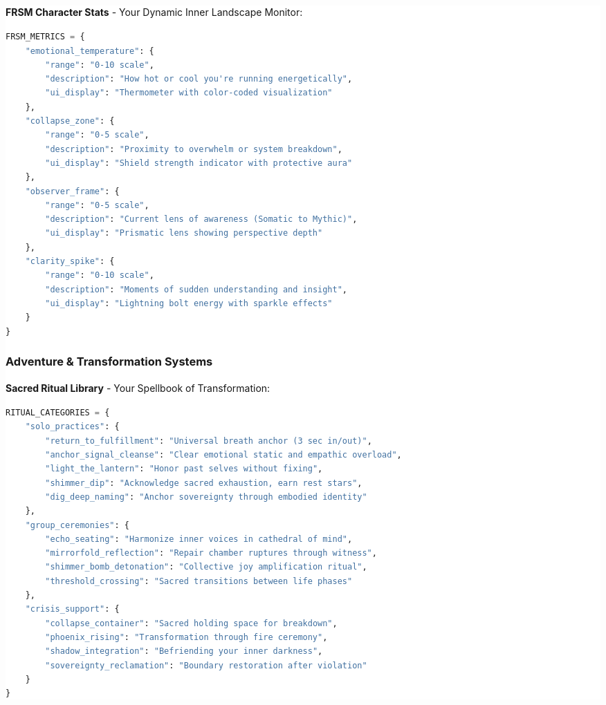 **FRSM Character Stats** - Your Dynamic Inner Landscape Monitor:
```python
FRSM_METRICS = {
    "emotional_temperature": {
        "range": "0-10 scale",
        "description": "How hot or cool you're running energetically",
        "ui_display": "Thermometer with color-coded visualization"
    },
    "collapse_zone": {
        "range": "0-5 scale", 
        "description": "Proximity to overwhelm or system breakdown",
        "ui_display": "Shield strength indicator with protective aura"
    },
    "observer_frame": {
        "range": "0-5 scale",
        "description": "Current lens of awareness (Somatic to Mythic)",
        "ui_display": "Prismatic lens showing perspective depth"
    },
    "clarity_spike": {
        "range": "0-10 scale",
        "description": "Moments of sudden understanding and insight",
        "ui_display": "Lightning bolt energy with sparkle effects"
    }
}
```

### Adventure & Transformation Systems

**Sacred Ritual Library** - Your Spellbook of Transformation:
```python
RITUAL_CATEGORIES = {
    "solo_practices": {
        "return_to_fulfillment": "Universal breath anchor (3 sec in/out)",
        "anchor_signal_cleanse": "Clear emotional static and empathic overload",
        "light_the_lantern": "Honor past selves without fixing",
        "shimmer_dip": "Acknowledge sacred exhaustion, earn rest stars",
        "dig_deep_naming": "Anchor sovereignty through embodied identity"
    },
    "group_ceremonies": {
        "echo_seating": "Harmonize inner voices in cathedral of mind",
        "mirrorfold_reflection": "Repair chamber ruptures through witness",
        "shimmer_bomb_detonation": "Collective joy amplification ritual",
        "threshold_crossing": "Sacred transitions between life phases"
    },
    "crisis_support": {
        "collapse_container": "Sacred holding space for breakdown",
        "phoenix_rising": "Transformation through fire ceremony",
        "shadow_integration": "Befriending your inner darkness",
        "sovereignty_reclamation": "Boundary restoration after violation"
    }
}
```
